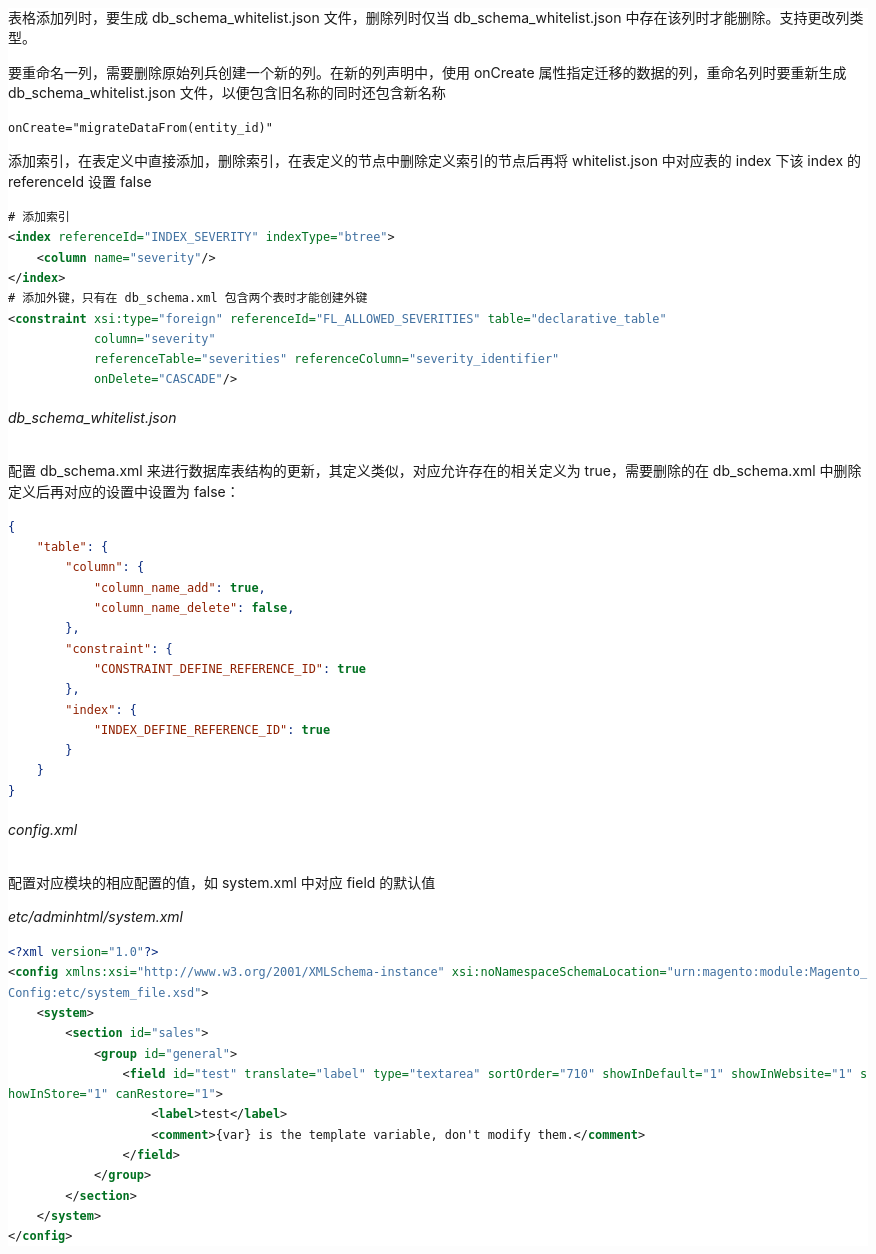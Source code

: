 表格添加列时，要生成 db_schema_whitelist.json 文件，删除列时仅当 db_schema_whitelist.json 中存在该列时才能删除。支持更改列类型。

要重命名一列，需要删除原始列兵创建一个新的列。在新的列声明中，使用 onCreate 属性指定迁移的数据的列，重命名列时要重新生成 db_schema_whitelist.json 文件，以便包含旧名称的同时还包含新名称

```xml
onCreate="migrateDataFrom(entity_id)"
```

添加索引，在表定义中直接添加，删除索引，在表定义的节点中删除定义索引的节点后再将 whitelist.json 中对应表的 index 下该 index 的 referenceId 设置 false

```xml
# 添加索引
<index referenceId="INDEX_SEVERITY" indexType="btree">
    <column name="severity"/>
</index>
# 添加外键，只有在 db_schema.xml 包含两个表时才能创建外键
<constraint xsi:type="foreign" referenceId="FL_ALLOWED_SEVERITIES" table="declarative_table"
            column="severity" 
            referenceTable="severities" referenceColumn="severity_identifier"
            onDelete="CASCADE"/>
```

###### db_schema_whitelist.json

配置 db_schema.xml 来进行数据库表结构的更新，其定义类似，对应允许存在的相关定义为 true，需要删除的在 db_schema.xml 中删除定义后再对应的设置中设置为 false：

```json
{
    "table": {
        "column": {
            "column_name_add": true,
            "column_name_delete": false,
        },
        "constraint": {
            "CONSTRAINT_DEFINE_REFERENCE_ID": true
        },
        "index": {
        	"INDEX_DEFINE_REFERENCE_ID": true
   		}
    }
}
```

###### config.xml

配置对应模块的相应配置的值，如 system.xml 中对应 field 的默认值

*etc/adminhtml/system.xml*

```xml
<?xml version="1.0"?>
<config xmlns:xsi="http://www.w3.org/2001/XMLSchema-instance" xsi:noNamespaceSchemaLocation="urn:magento:module:Magento_Config:etc/system_file.xsd">
    <system>
        <section id="sales">
            <group id="general">
                <field id="test" translate="label" type="textarea" sortOrder="710" showInDefault="1" showInWebsite="1" showInStore="1" canRestore="1">
                    <label>test</label>
                    <comment>{var} is the template variable, don't modify them.</comment>
                </field>
            </group>
        </section>
    </system>
</config>
```
